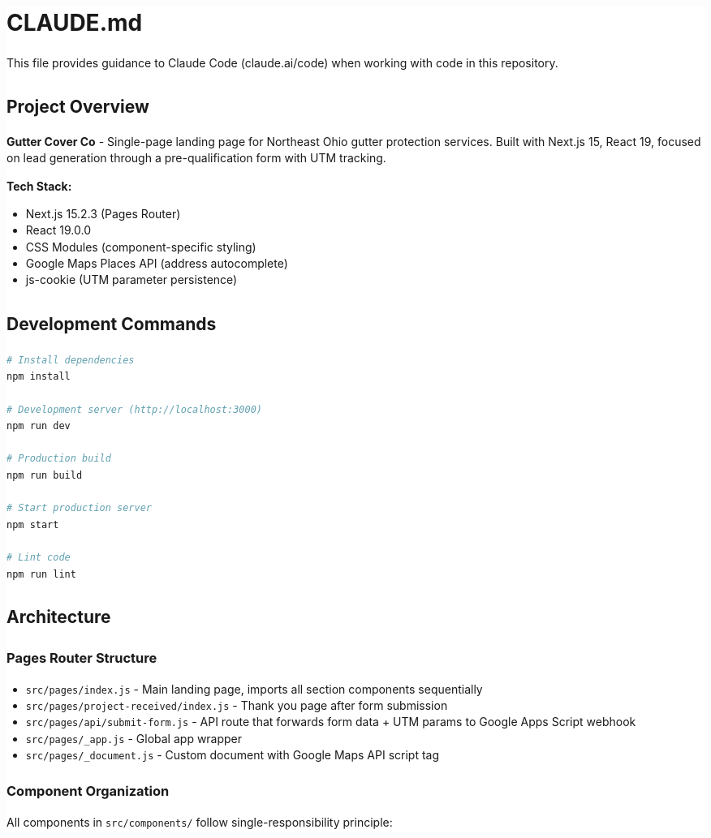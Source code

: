 # CLAUDE.md

This file provides guidance to Claude Code (claude.ai/code) when working with code in this repository.

## Project Overview

**Gutter Cover Co** - Single-page landing page for Northeast Ohio gutter protection services. Built with Next.js 15, React 19, focused on lead generation through a pre-qualification form with UTM tracking.

**Tech Stack:**
- Next.js 15.2.3 (Pages Router)
- React 19.0.0
- CSS Modules (component-specific styling)
- Google Maps Places API (address autocomplete)
- js-cookie (UTM parameter persistence)

## Development Commands

```bash
# Install dependencies
npm install

# Development server (http://localhost:3000)
npm run dev

# Production build
npm run build

# Start production server
npm start

# Lint code
npm run lint
```

## Architecture

### Pages Router Structure
- `src/pages/index.js` - Main landing page, imports all section components sequentially
- `src/pages/project-received/index.js` - Thank you page after form submission
- `src/pages/api/submit-form.js` - API route that forwards form data + UTM params to Google Apps Script webhook
- `src/pages/_app.js` - Global app wrapper
- `src/pages/_document.js` - Custom document with Google Maps API script tag

### Component Organization
All components in `src/components/` follow single-responsibility principle:
